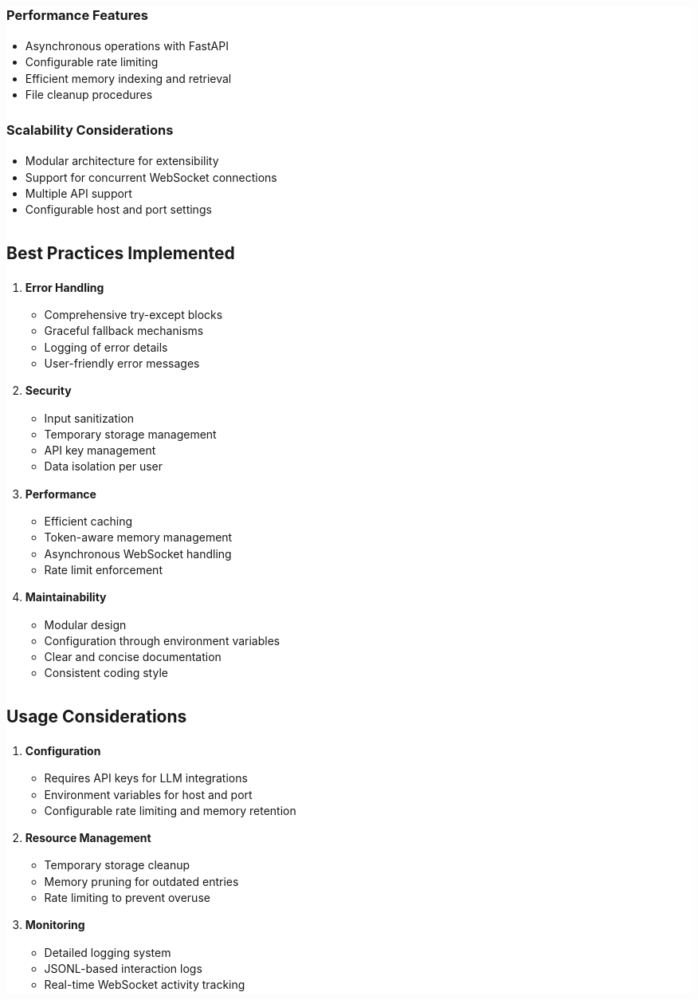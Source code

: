 ### Performance Features
- Asynchronous operations with FastAPI
- Configurable rate limiting
- Efficient memory indexing and retrieval
- File cleanup procedures

### Scalability Considerations
- Modular architecture for extensibility
- Support for concurrent WebSocket connections
- Multiple API support
- Configurable host and port settings

## Best Practices Implemented

1. **Error Handling**
   - Comprehensive try-except blocks
   - Graceful fallback mechanisms
   - Logging of error details
   - User-friendly error messages

2. **Security**
   - Input sanitization
   - Temporary storage management
   - API key management
   - Data isolation per user

3. **Performance**
   - Efficient caching
   - Token-aware memory management
   - Asynchronous WebSocket handling
   - Rate limit enforcement

4. **Maintainability**
   - Modular design
   - Configuration through environment variables
   - Clear and concise documentation
   - Consistent coding style

## Usage Considerations

1. **Configuration**
   - Requires API keys for LLM integrations
   - Environment variables for host and port
   - Configurable rate limiting and memory retention

2. **Resource Management**
   - Temporary storage cleanup
   - Memory pruning for outdated entries
   - Rate limiting to prevent overuse

3. **Monitoring**
   - Detailed logging system
   - JSONL-based interaction logs
   - Real-time WebSocket activity tracking
